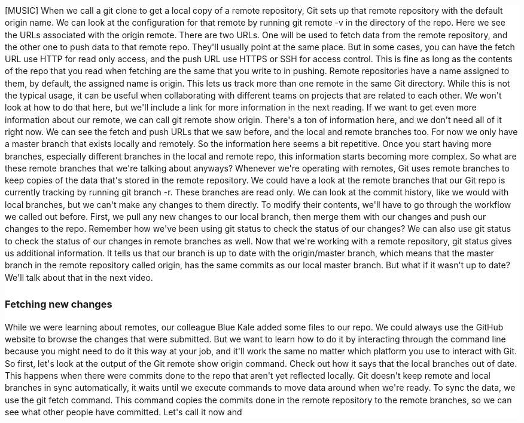 [MUSIC] When we call a git clone to get
a local copy of a remote repository, Git sets up that remote repository
with the default origin name. We can look at the configuration for that remote by running git remote
-v in the directory of the repo. Here we see the URLs associated
with the origin remote. There are two URLs. One will be used to fetch data
from the remote repository, and the other one to push
data to that remote repo. They'll usually point at the same place. But in some cases, you can have the fetch
URL use HTTP for read only access, and the push URL use HTTPS or
SSH for access control. This is fine as long as the contents
of the repo that you read when fetching are the same that you write to in pushing. Remote repositories have a name
assigned to them, by default, the assigned name is origin. This lets us track more than one
remote in the same Git directory. While this is not the typical usage,
it can be useful when collaborating with different teams on projects
that are related to each other. We won't look at how to do that here,
but we'll include a link for more information in the next reading. If we want to get even more
information about our remote, we can call git remote show origin. There's a ton of information here,
and we don't need all of it right now. We can see the fetch and push URLs
that we saw before, and the local and remote branches too. For now we only have a master branch
that exists locally and remotely. So the information here
seems a bit repetitive. Once you start having more branches,
especially different branches in the local and remote repo, this
information starts becoming more complex. So what are these remote branches
that we're talking about anyways? Whenever we're operating with remotes,
Git uses remote branches to keep copies of the data that's
stored in the remote repository. We could have a look at
the remote branches that our Git repo is currently tracking
by running git branch -r. These branches are read only. We can look at the commit history,
like we would with local branches, but we can't make any changes
to them directly. To modify their contents, we'll have to go
through the workflow we called out before. First, we pull any new
changes to our local branch, then merge them with our changes and
push our changes to the repo. Remember how we've been using git status
to check the status of our changes? We can also use git status to check
the status of our changes in remote branches as well. Now that we're working
with a remote repository, git status gives us
additional information. It tells us that our branch is up to
date with the origin/master branch, which means that the master branch in
the remote repository called origin, has the same commits as
our local master branch. But what if it wasn't up to date? We'll talk about that in the next video.

### Fetching new changes

While we were learning
about remotes, our colleague Blue Kale added
some files to our repo. We could always use
the GitHub website to browse the changes
that were submitted. But we want to learn how to
do it by interacting through the command line because you might need to do it
this way at your job, and it'll work the same no matter which platform you use
to interact with Git. So first, let's look at the output of the Git
remote show origin command. Check out how it says that the local branches out of date. This happens when
there were commits done to the repo that aren't
yet reflected locally. Git doesn't keep remote
and local branches in sync automatically, it waits until we execute commands to move data
around when we're ready. To sync the data, we use
the git fetch command. This command copies
the commits done in the remote repository
to the remote branches, so we can see what other
people have committed. Let's call it now and